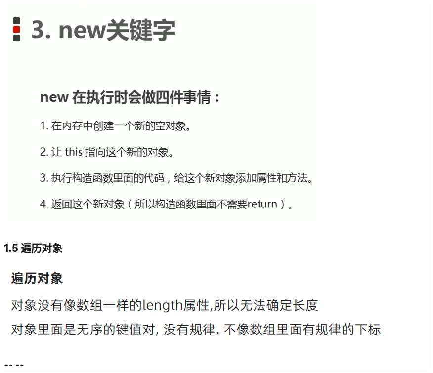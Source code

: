 ![image-20220520101554175](../../图片/image-20220520101554175.png)





## 1.5 遍历对象

![image-20220517112349815](../../图片/image-20220517112349815.png)

== == 
